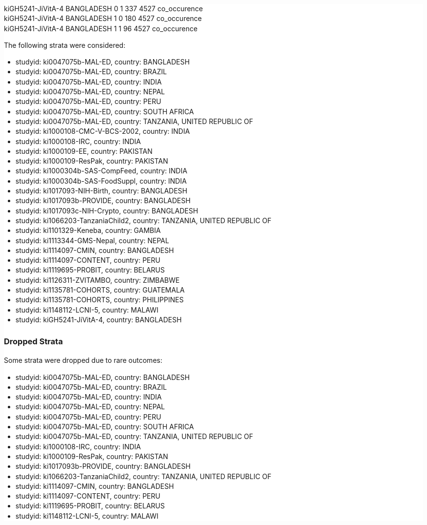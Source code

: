kiGH5241-JiVitA-4          BANGLADESH                     0                           1      337   4527  co_occurence     
kiGH5241-JiVitA-4          BANGLADESH                     1                           0      180   4527  co_occurence     
kiGH5241-JiVitA-4          BANGLADESH                     1                           1       96   4527  co_occurence     


The following strata were considered:

* studyid: ki0047075b-MAL-ED, country: BANGLADESH
* studyid: ki0047075b-MAL-ED, country: BRAZIL
* studyid: ki0047075b-MAL-ED, country: INDIA
* studyid: ki0047075b-MAL-ED, country: NEPAL
* studyid: ki0047075b-MAL-ED, country: PERU
* studyid: ki0047075b-MAL-ED, country: SOUTH AFRICA
* studyid: ki0047075b-MAL-ED, country: TANZANIA, UNITED REPUBLIC OF
* studyid: ki1000108-CMC-V-BCS-2002, country: INDIA
* studyid: ki1000108-IRC, country: INDIA
* studyid: ki1000109-EE, country: PAKISTAN
* studyid: ki1000109-ResPak, country: PAKISTAN
* studyid: ki1000304b-SAS-CompFeed, country: INDIA
* studyid: ki1000304b-SAS-FoodSuppl, country: INDIA
* studyid: ki1017093-NIH-Birth, country: BANGLADESH
* studyid: ki1017093b-PROVIDE, country: BANGLADESH
* studyid: ki1017093c-NIH-Crypto, country: BANGLADESH
* studyid: ki1066203-TanzaniaChild2, country: TANZANIA, UNITED REPUBLIC OF
* studyid: ki1101329-Keneba, country: GAMBIA
* studyid: ki1113344-GMS-Nepal, country: NEPAL
* studyid: ki1114097-CMIN, country: BANGLADESH
* studyid: ki1114097-CONTENT, country: PERU
* studyid: ki1119695-PROBIT, country: BELARUS
* studyid: ki1126311-ZVITAMBO, country: ZIMBABWE
* studyid: ki1135781-COHORTS, country: GUATEMALA
* studyid: ki1135781-COHORTS, country: PHILIPPINES
* studyid: ki1148112-LCNI-5, country: MALAWI
* studyid: kiGH5241-JiVitA-4, country: BANGLADESH

### Dropped Strata

Some strata were dropped due to rare outcomes:

* studyid: ki0047075b-MAL-ED, country: BANGLADESH
* studyid: ki0047075b-MAL-ED, country: BRAZIL
* studyid: ki0047075b-MAL-ED, country: INDIA
* studyid: ki0047075b-MAL-ED, country: NEPAL
* studyid: ki0047075b-MAL-ED, country: PERU
* studyid: ki0047075b-MAL-ED, country: SOUTH AFRICA
* studyid: ki0047075b-MAL-ED, country: TANZANIA, UNITED REPUBLIC OF
* studyid: ki1000108-IRC, country: INDIA
* studyid: ki1000109-ResPak, country: PAKISTAN
* studyid: ki1017093b-PROVIDE, country: BANGLADESH
* studyid: ki1066203-TanzaniaChild2, country: TANZANIA, UNITED REPUBLIC OF
* studyid: ki1114097-CMIN, country: BANGLADESH
* studyid: ki1114097-CONTENT, country: PERU
* studyid: ki1119695-PROBIT, country: BELARUS
* studyid: ki1148112-LCNI-5, country: MALAWI
